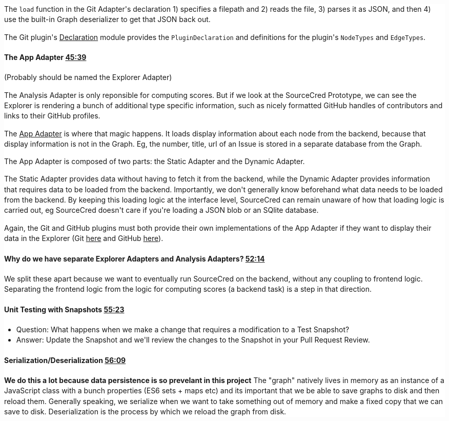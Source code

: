 The `load` function in the Git Adapter's declaration 1) specifies a filepath and 2) reads the file, 3) parses it as JSON, and then 4) use the built-in Graph deserializer to get that JSON back out.

The Git plugin's [Declaration](https://github.com/sourcecred/sourcecred/blob/master/src/plugins/git/appAdapter.js) module provides the `PluginDeclaration` and definitions for the plugin's `NodeTypes` and `EdgeTypes`.

#### The App Adapter [45:39](https://www.youtube.com/watch?v=3NgANZNdSlo#t=45m39s)
(Probably should be named the Explorer Adapter)

The Analysis Adapter is only reponsible for computing scores. But if we look at the SourceCred Prototype, we can see the Explorer is rendering a bunch of additional type specific information, such as nicely formatted GitHub handles of contributors and links to their GitHub profiles.

The [App Adapter](https://github.com/sourcecred/sourcecred/blob/master/src/explorer/adapters/appAdapter.js) is where that magic happens. It loads display information about each node from the backend, because that display information is not in the Graph. Eg, the number, title, url of an Issue is stored in a separate database from the Graph.

The App Adapter is composed of two parts: the Static Adapter and the Dynamic Adapter.

The Static Adapter provides data without having to fetch it from the backend, while the Dynamic Adapter provides information that requires data to be loaded from the backend. Importantly, we don't generally know beforehand what data needs to be loaded from the backend. By keeping this loading logic at the interface level, SourceCred can remain unaware of how that loading logic is carried out, eg SourceCred doesn't care if you're loading a JSON blob or an SQlite database.

Again, the Git and GitHub plugins must both provide their own implementations of the App Adapter if they want to display their data in the Explorer (Git [here](https://github.com/sourcecred/sourcecred/blob/master/src/plugins/git/appAdapter.js) and GitHub [here](https://github.com/sourcecred/sourcecred/blob/master/src/plugins/github/appAdapter.js)).

#### Why do we have separate Explorer Adapters and Analysis Adapters? [52:14](https://www.youtube.com/watch?v=3NgANZNdSlo#t=52m14s)

We split these apart because we want to eventually run SourceCred on the backend, without any coupling to frontend logic. Separating the frontend logic from the logic for computing scores (a backend task) is a step in that direction.


#### Unit Testing with Snapshots [55:23](https://www.youtube.com/watch?v=3NgANZNdSlo#t=55m23s)
* Question: What happens when we make a change that requires a modification to a Test Snapshot?
* Answer: Update the Snapshot and we'll review the changes to the Snapshot in your Pull Request Review.

#### Serialization/Deserialization [56:09](https://www.youtube.com/watch?v=3NgANZNdSlo#t=56m09s)

**We do this a lot because data persistence is so prevelant in this project**
The "graph" natively lives in memory as an instance of a JavaScript class with a bunch properties (ES6 sets + maps etc) and its important that we be able to save graphs to disk and then reload them. Generally speaking, we serialize when we want to take something out of memory and make a fixed copy that we can save to disk. Deserialization is the process by which we reload the graph from disk.
